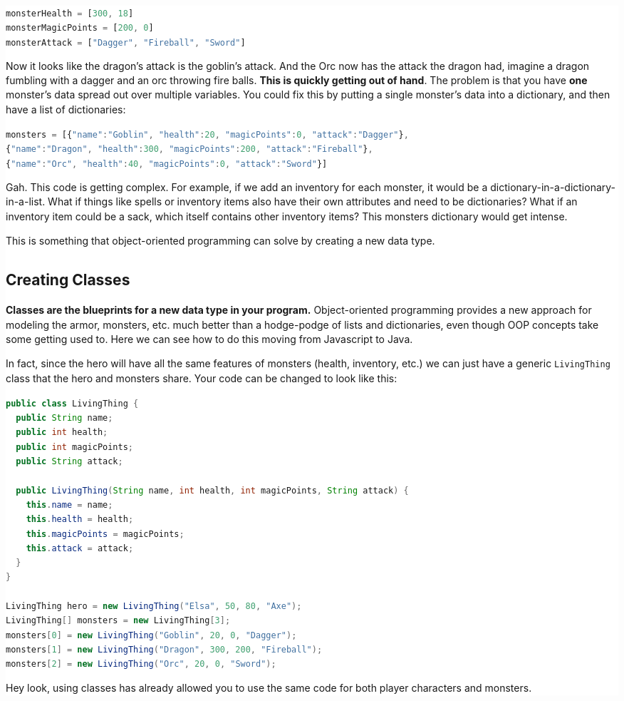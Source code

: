 ```javascript
monsterHealth = [300, 18]
monsterMagicPoints = [200, 0]
monsterAttack = ["Dagger", "Fireball", "Sword"]
```
Now it looks like the dragon’s attack is the goblin’s attack. And the Orc now has the attack the dragon had, imagine a dragon fumbling with a dagger and an orc throwing fire balls.  **This is quickly getting out of hand**.  The problem is that you have  **one**  monster’s data spread out over multiple variables. You could fix this by putting a single monster’s data into a dictionary, and then have a list of dictionaries:
```javascript
monsters = [{"name":"Goblin", "health":20, "magicPoints":0, "attack":"Dagger"},
{"name":"Dragon", "health":300, "magicPoints":200, "attack":"Fireball"},
{"name":"Orc", "health":40, "magicPoints":0, "attack":"Sword"}]
```
Gah. This code is getting complex. For example, if we add an inventory for each monster, it would be a dictionary-in-a-dictionary-in-a-list. What if things like spells or inventory items also have their own attributes and need to be dictionaries? What if an inventory item could be a sack, which itself contains other inventory items? This monsters dictionary would get intense.

This is something that object-oriented programming can solve by creating a new data type.

## Creating Classes

**Classes are the blueprints for a new data type in your program.**  Object-oriented programming provides a new approach for modeling the armor, monsters, etc. much better than a hodge-podge of lists and dictionaries, even though OOP concepts take some getting used to. Here we can see how to do this moving from Javascript to Java.

In fact, since the hero will have all the same features of monsters (health, inventory, etc.) we can just have a generic  `LivingThing`  class that the hero and monsters share. Your code can be changed to look like this:
```java
public class LivingThing {
  public String name;
  public int health;
  public int magicPoints;
  public String attack;

  public LivingThing(String name, int health, int magicPoints, String attack) {
    this.name = name;
    this.health = health;
    this.magicPoints = magicPoints;
    this.attack = attack;
  }
}

LivingThing hero = new LivingThing("Elsa", 50, 80, "Axe");
LivingThing[] monsters = new LivingThing[3];
monsters[0] = new LivingThing("Goblin", 20, 0, "Dagger");
monsters[1] = new LivingThing("Dragon", 300, 200, "Fireball");
monsters[2] = new LivingThing("Orc", 20, 0, "Sword");
```
Hey look, using classes has already allowed you to use the same code for both player characters and monsters.
